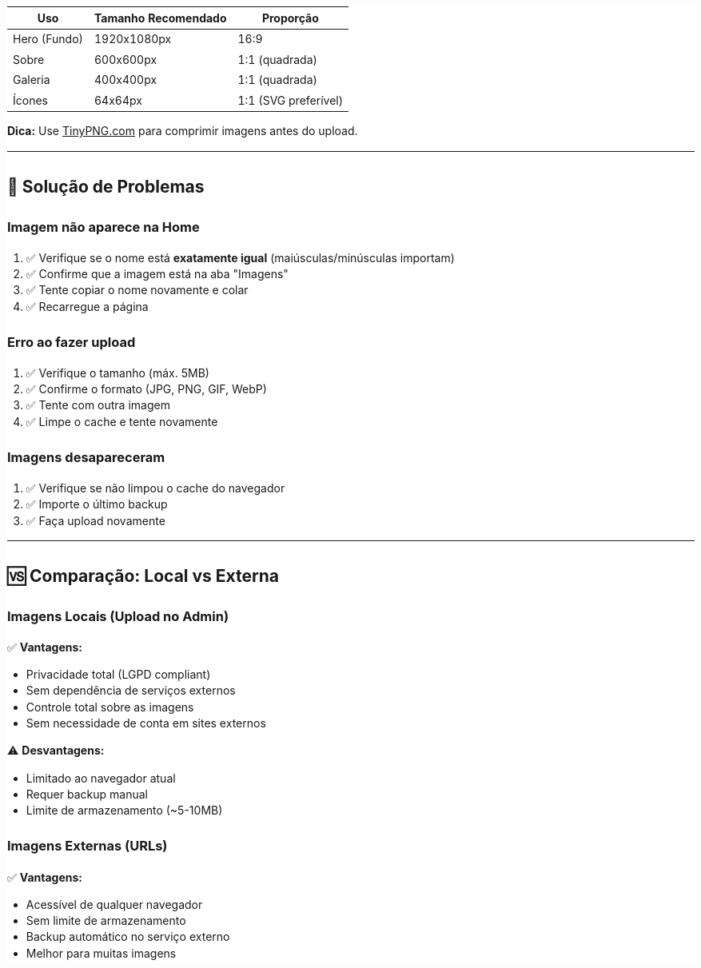 | Uso | Tamanho Recomendado | Proporção |
|-----|---------------------|-----------|
| Hero (Fundo) | 1920x1080px | 16:9 |
| Sobre | 600x600px | 1:1 (quadrada) |
| Galeria | 400x400px | 1:1 (quadrada) |
| Ícones | 64x64px | 1:1 (SVG preferível) |

**Dica:** Use [TinyPNG.com](https://tinypng.com) para comprimir imagens antes do upload.

---

## 🔧 Solução de Problemas

### Imagem não aparece na Home
1. ✅ Verifique se o nome está **exatamente igual** (maiúsculas/minúsculas importam)
2. ✅ Confirme que a imagem está na aba "Imagens"
3. ✅ Tente copiar o nome novamente e colar
4. ✅ Recarregue a página

### Erro ao fazer upload
1. ✅ Verifique o tamanho (máx. 5MB)
2. ✅ Confirme o formato (JPG, PNG, GIF, WebP)
3. ✅ Tente com outra imagem
4. ✅ Limpe o cache e tente novamente

### Imagens desapareceram
1. ✅ Verifique se não limpou o cache do navegador
2. ✅ Importe o último backup
3. ✅ Faça upload novamente

---

## 🆚 Comparação: Local vs Externa

### Imagens Locais (Upload no Admin)
✅ **Vantagens:**
- Privacidade total (LGPD compliant)
- Sem dependência de serviços externos
- Controle total sobre as imagens
- Sem necessidade de conta em sites externos

⚠️ **Desvantagens:**
- Limitado ao navegador atual
- Requer backup manual
- Limite de armazenamento (~5-10MB)

### Imagens Externas (URLs)
✅ **Vantagens:**
- Acessível de qualquer navegador
- Sem limite de armazenamento
- Backup automático no serviço externo
- Melhor para muitas imagens
